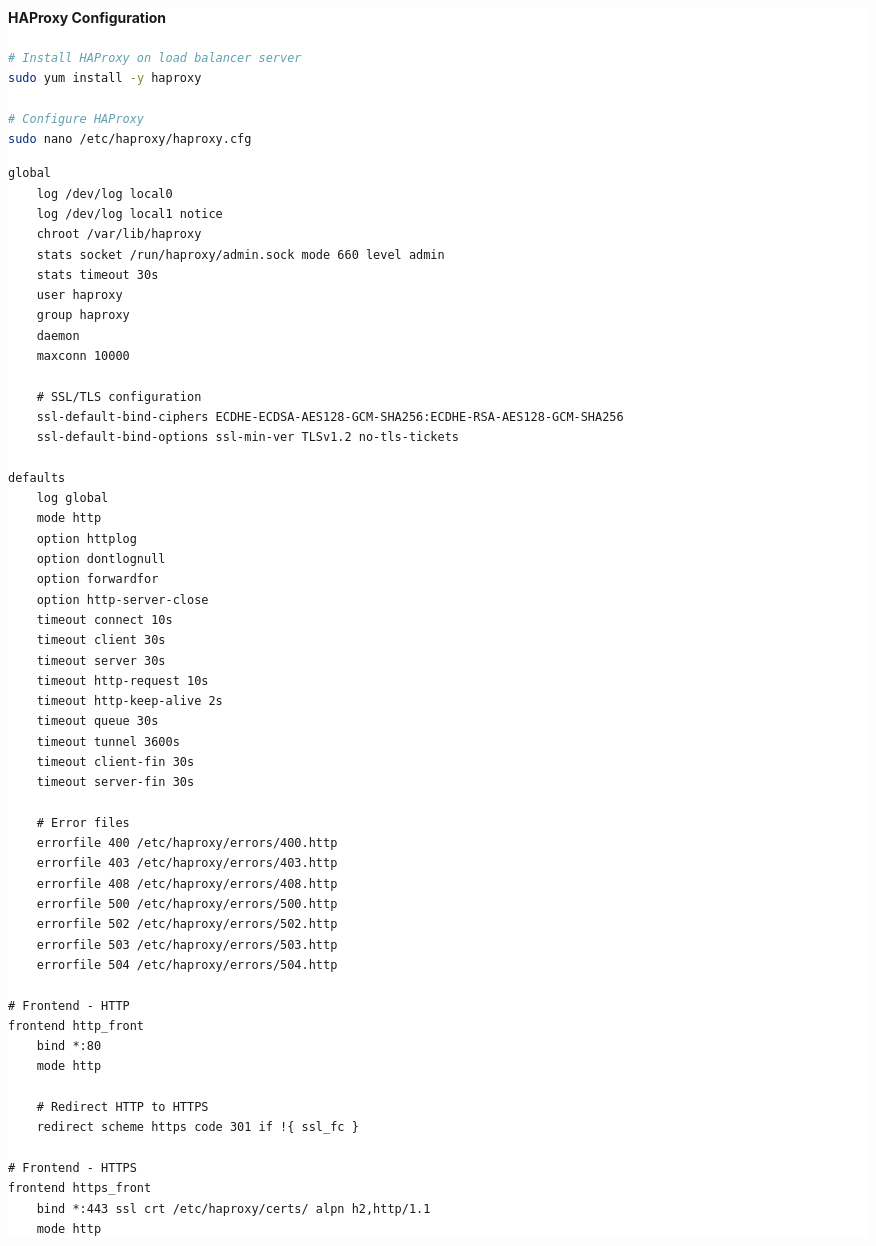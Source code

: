 #### HAProxy Configuration

```bash
# Install HAProxy on load balancer server
sudo yum install -y haproxy

# Configure HAProxy
sudo nano /etc/haproxy/haproxy.cfg
```

```
global
    log /dev/log local0
    log /dev/log local1 notice
    chroot /var/lib/haproxy
    stats socket /run/haproxy/admin.sock mode 660 level admin
    stats timeout 30s
    user haproxy
    group haproxy
    daemon
    maxconn 10000

    # SSL/TLS configuration
    ssl-default-bind-ciphers ECDHE-ECDSA-AES128-GCM-SHA256:ECDHE-RSA-AES128-GCM-SHA256
    ssl-default-bind-options ssl-min-ver TLSv1.2 no-tls-tickets

defaults
    log global
    mode http
    option httplog
    option dontlognull
    option forwardfor
    option http-server-close
    timeout connect 10s
    timeout client 30s
    timeout server 30s
    timeout http-request 10s
    timeout http-keep-alive 2s
    timeout queue 30s
    timeout tunnel 3600s
    timeout client-fin 30s
    timeout server-fin 30s

    # Error files
    errorfile 400 /etc/haproxy/errors/400.http
    errorfile 403 /etc/haproxy/errors/403.http
    errorfile 408 /etc/haproxy/errors/408.http
    errorfile 500 /etc/haproxy/errors/500.http
    errorfile 502 /etc/haproxy/errors/502.http
    errorfile 503 /etc/haproxy/errors/503.http
    errorfile 504 /etc/haproxy/errors/504.http

# Frontend - HTTP
frontend http_front
    bind *:80
    mode http

    # Redirect HTTP to HTTPS
    redirect scheme https code 301 if !{ ssl_fc }

# Frontend - HTTPS
frontend https_front
    bind *:443 ssl crt /etc/haproxy/certs/ alpn h2,http/1.1
    mode http

```